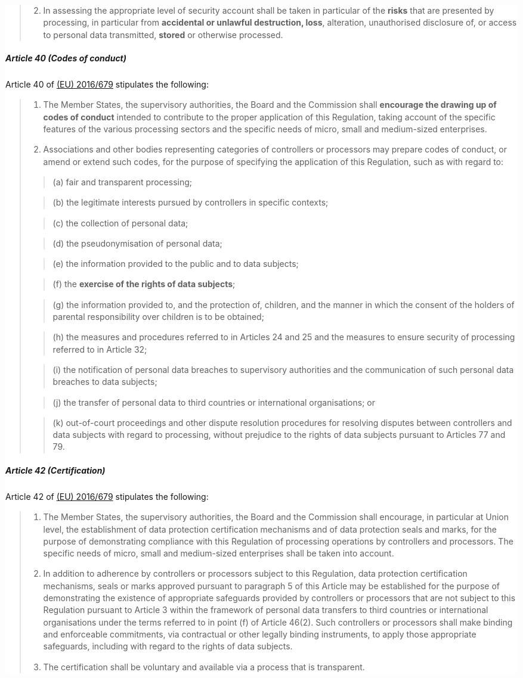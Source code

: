 >2.   In assessing the appropriate level of security account shall be taken in particular of the **risks** that are presented by processing, in particular from **accidental or unlawful destruction, loss**, alteration, unauthorised disclosure of, or access to personal data transmitted, **stored** or otherwise processed.

##### Article 40 (Codes of conduct)

Article 40 of [(EU) 2016/679](http://data.europa.eu/eli/reg/2016/679/oj) stipulates the following:

>1. The Member States, the supervisory authorities, the Board and the Commission shall **encourage the drawing up of codes of conduct**
>intended to contribute to the proper application of this Regulation, taking account of the specific features of the various processing
>sectors and the specific needs of micro, small and medium-sized enterprises.
>
>2.   Associations and other bodies representing categories of controllers or processors may prepare codes of conduct, or amend or extend such codes, for the purpose of specifying the application of this Regulation, such as with regard to:
>
>>(a) fair and transparent processing;
>
>>(b) the legitimate interests pursued by controllers in specific contexts;
>
>>(c) the collection of personal data;
>
>>(d) the pseudonymisation of personal data;
>
>>(e) the information provided to the public and to data subjects;
>
>>(f) the **exercise of the rights of data subjects**;
>
>>(g) the information provided to, and the protection of, children, and the manner in which the consent of the holders of parental responsibility over children is to be obtained;
>
>>(h) the measures and procedures referred to in Articles 24 and 25 and the measures to ensure security of processing referred to in Article 32;
>
>>(i) the notification of personal data breaches to supervisory authorities and the communication of such personal data breaches to data subjects;
>
>>(j) the transfer of personal data to third countries or international organisations; or
>
>>(k) out-of-court proceedings and other dispute resolution procedures for resolving disputes between controllers and data subjects with regard to processing, without prejudice to the rights of data subjects pursuant to Articles 77 and 79.

##### Article 42 (Certification)

Article 42 of [(EU) 2016/679](http://data.europa.eu/eli/reg/2016/679/oj) stipulates the following: 

>1. The Member States, the supervisory authorities, the Board and the Commission shall encourage, in particular at Union level, the establishment of data protection certification mechanisms and of data protection seals and marks, for the purpose of demonstrating compliance with this Regulation of processing operations by controllers and processors. The specific needs of micro, small and medium-sized enterprises shall be taken into account.
>
>2. In addition to adherence by controllers or processors subject to this Regulation, data protection certification mechanisms, seals or marks approved pursuant to paragraph 5 of this Article may be established for the purpose of demonstrating the existence of appropriate safeguards provided by controllers or processors that are not subject to this Regulation pursuant to Article 3 within the framework of personal data transfers to third countries or international organisations under the terms referred to in point (f) of Article 46(2). Such controllers or processors shall make binding and enforceable commitments, via contractual or other legally binding instruments, to apply those appropriate safeguards, including with regard to the rights of data subjects.
>
>3. The certification shall be voluntary and available via a process that is transparent.